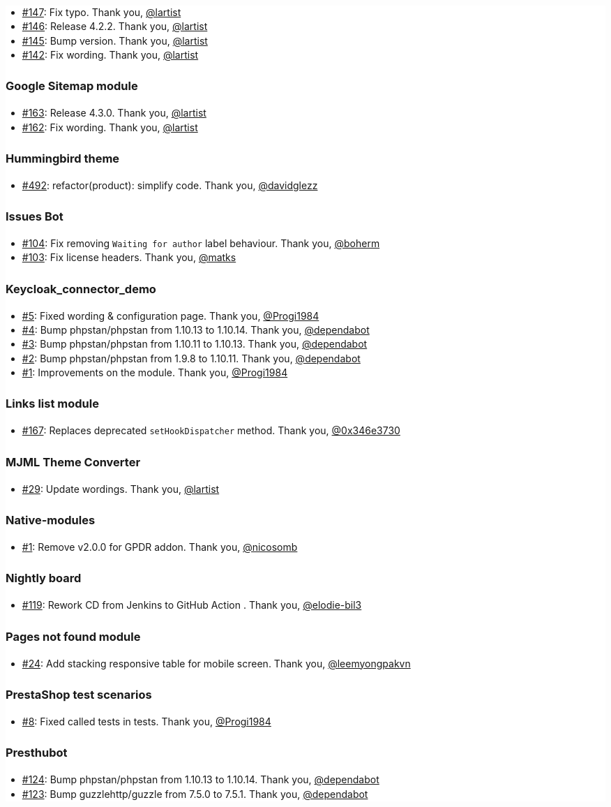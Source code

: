 * [#147](https://github.com/PrestaShop/ps_googleanalytics/pull/147): Fix typo. Thank you, [@lartist](https://github.com/lartist)
* [#146](https://github.com/PrestaShop/ps_googleanalytics/pull/146): Release 4.2.2. Thank you, [@lartist](https://github.com/lartist)
* [#145](https://github.com/PrestaShop/ps_googleanalytics/pull/145): Bump version. Thank you, [@lartist](https://github.com/lartist)
* [#142](https://github.com/PrestaShop/ps_googleanalytics/pull/142): Fix wording. Thank you, [@lartist](https://github.com/lartist)
### Google Sitemap module
* [#163](https://github.com/PrestaShop/gsitemap/pull/163): Release 4.3.0. Thank you, [@lartist](https://github.com/lartist)
* [#162](https://github.com/PrestaShop/gsitemap/pull/162): Fix wording. Thank you, [@lartist](https://github.com/lartist)
### Hummingbird theme
* [#492](https://github.com/PrestaShop/hummingbird/pull/492): refactor(product): simplify code. Thank you, [@davidglezz](https://github.com/davidglezz)
### Issues Bot
* [#104](https://github.com/PrestaShop/issuebot/pull/104): Fix removing `Waiting for author` label behaviour. Thank you, [@boherm](https://github.com/boherm)
* [#103](https://github.com/PrestaShop/issuebot/pull/103): Fix license headers. Thank you, [@matks](https://github.com/matks)
### Keycloak_connector_demo
* [#5](https://github.com/PrestaShop/keycloak_connector_demo/pull/5): Fixed wording & configuration page. Thank you, [@Progi1984](https://github.com/Progi1984)
* [#4](https://github.com/PrestaShop/keycloak_connector_demo/pull/4): Bump phpstan/phpstan from 1.10.13 to 1.10.14. Thank you, [@dependabot](https://github.com/dependabot)
* [#3](https://github.com/PrestaShop/keycloak_connector_demo/pull/3): Bump phpstan/phpstan from 1.10.11 to 1.10.13. Thank you, [@dependabot](https://github.com/dependabot)
* [#2](https://github.com/PrestaShop/keycloak_connector_demo/pull/2): Bump phpstan/phpstan from 1.9.8 to 1.10.11. Thank you, [@dependabot](https://github.com/dependabot)
* [#1](https://github.com/PrestaShop/keycloak_connector_demo/pull/1): Improvements on the module. Thank you, [@Progi1984](https://github.com/Progi1984)
### Links list module
* [#167](https://github.com/PrestaShop/ps_linklist/pull/167): Replaces deprecated `setHookDispatcher` method. Thank you, [@0x346e3730](https://github.com/0x346e3730)
### MJML Theme Converter
* [#29](https://github.com/PrestaShop/mjml-theme-converter/pull/29): Update wordings. Thank you, [@lartist](https://github.com/lartist)
### Native-modules
* [#1](https://github.com/PrestaShop/native-modules/pull/1): Remove v2.0.0 for GPDR addon. Thank you, [@nicosomb](https://github.com/nicosomb)
### Nightly board
* [#119](https://github.com/PrestaShop/nightly-board/pull/119): Rework CD from Jenkins to GitHub Action . Thank you, [@elodie-bil3](https://github.com/elodie-bil3)
### Pages not found module
* [#24](https://github.com/PrestaShop/pagesnotfound/pull/24): Add stacking responsive table for mobile screen. Thank you, [@leemyongpakvn](https://github.com/leemyongpakvn)
### PrestaShop test scenarios
* [#8](https://github.com/PrestaShop/test-scenarios/pull/8): Fixed called tests in tests. Thank you, [@Progi1984](https://github.com/Progi1984)
### Presthubot
* [#124](https://github.com/PrestaShop/presthubot/pull/124): Bump phpstan/phpstan from 1.10.13 to 1.10.14. Thank you, [@dependabot](https://github.com/dependabot)
* [#123](https://github.com/PrestaShop/presthubot/pull/123): Bump guzzlehttp/guzzle from 7.5.0 to 7.5.1. Thank you, [@dependabot](https://github.com/dependabot)